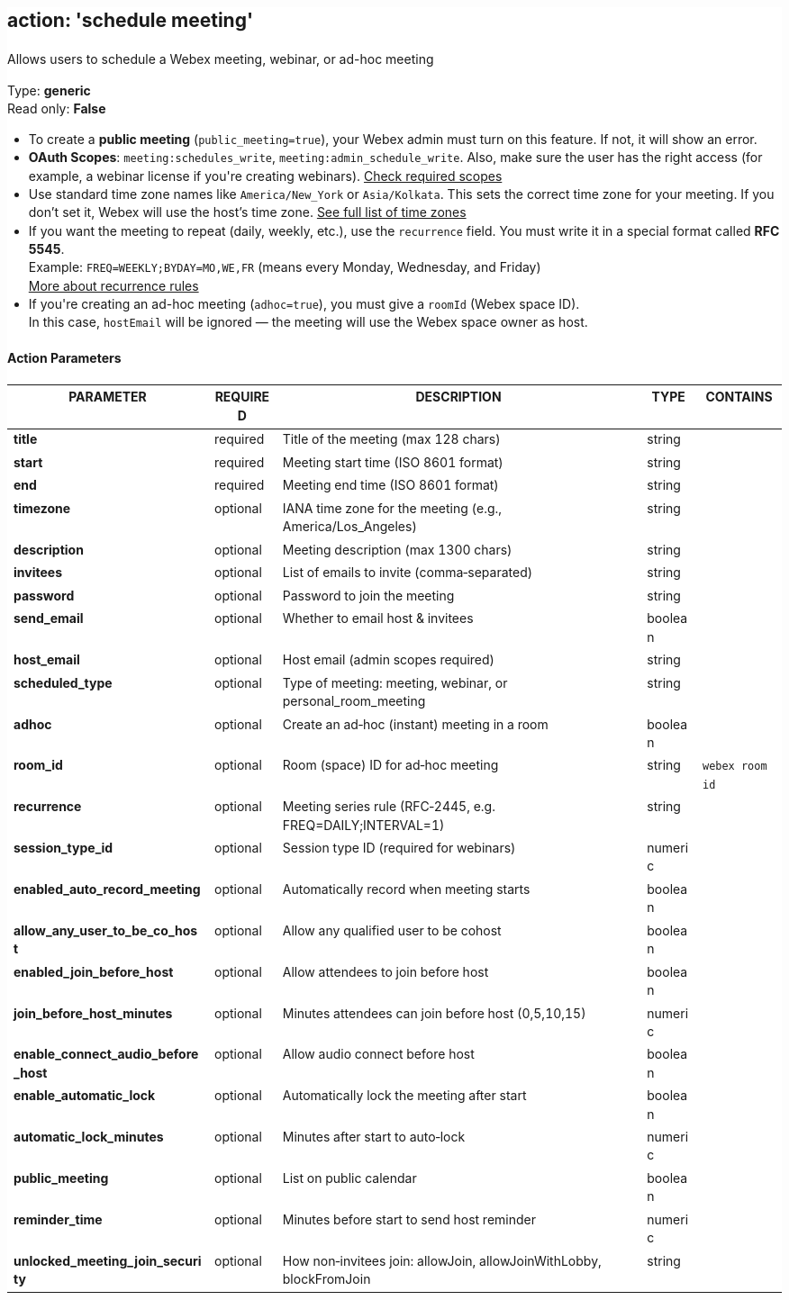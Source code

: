 ## action: 'schedule meeting'

Allows users to schedule a Webex meeting, webinar, or ad-hoc meeting

Type: **generic** \
Read only: **False**

<ul><li>To create a <strong>public meeting</strong> (<code>public_meeting=true</code>), your Webex admin must turn on this feature. If not, it will show an error.</li><li><strong>OAuth Scopes</strong>: <code>meeting:schedules_write</code>, <code>meeting:admin_schedule_write</code>. Also, make sure the user has the right access (for example, a webinar license if you're creating webinars). <a href="https://developer.webex.com/docs/integrations#scopes" target="_blank">Check required scopes</a></li><li>Use standard time zone names like <code>America/New_York</code> or <code>Asia/Kolkata</code>. This sets the correct time zone for your meeting. If you don’t set it, Webex will use the host’s time zone. <a href="https://en.wikipedia.org/wiki/List_of_tz_database_time_zones" target="_blank">See full list of time zones</a></li><li>If you want the meeting to repeat (daily, weekly, etc.), use the <code>recurrence</code> field. You must write it in a special format called <strong>RFC 5545</strong>.<br />Example: <code>FREQ=WEEKLY;BYDAY=MO,WE,FR</code> (means every Monday, Wednesday, and Friday)<br /><a href="https://developer.webex.com/docs/api/v1/meetings/create-a-meeting" target="_blank">More about recurrence rules</a></li><li>If you're creating an ad-hoc meeting (<code>adhoc=true</code>), you must give a <code>roomId</code> (Webex space ID).<br />In this case, <code>hostEmail</code> will be ignored — the meeting will use the Webex space owner as host.</li></ul>

#### Action Parameters

PARAMETER | REQUIRED | DESCRIPTION | TYPE | CONTAINS
--------- | -------- | ----------- | ---- | --------
**title** | required | Title of the meeting (max 128 chars) | string | |
**start** | required | Meeting start time (ISO 8601 format) | string | |
**end** | required | Meeting end time (ISO 8601 format) | string | |
**timezone** | optional | IANA time zone for the meeting (e.g., America/Los_Angeles) | string | |
**description** | optional | Meeting description (max 1300 chars) | string | |
**invitees** | optional | List of emails to invite (comma‑separated) | string | |
**password** | optional | Password to join the meeting | string | |
**send_email** | optional | Whether to email host & invitees | boolean | |
**host_email** | optional | Host email (admin scopes required) | string | |
**scheduled_type** | optional | Type of meeting: meeting, webinar, or personal_room_meeting | string | |
**adhoc** | optional | Create an ad‑hoc (instant) meeting in a room | boolean | |
**room_id** | optional | Room (space) ID for ad‑hoc meeting | string | `webex room id` |
**recurrence** | optional | Meeting series rule (RFC‑2445, e.g. FREQ=DAILY;INTERVAL=1) | string | |
**session_type_id** | optional | Session type ID (required for webinars) | numeric | |
**enabled_auto_record_meeting** | optional | Automatically record when meeting starts | boolean | |
**allow_any_user_to_be_co_host** | optional | Allow any qualified user to be cohost | boolean | |
**enabled_join_before_host** | optional | Allow attendees to join before host | boolean | |
**join_before_host_minutes** | optional | Minutes attendees can join before host (0,5,10,15) | numeric | |
**enable_connect_audio_before_host** | optional | Allow audio connect before host | boolean | |
**enable_automatic_lock** | optional | Automatically lock the meeting after start | boolean | |
**automatic_lock_minutes** | optional | Minutes after start to auto‑lock | numeric | |
**public_meeting** | optional | List on public calendar | boolean | |
**reminder_time** | optional | Minutes before start to send host reminder | numeric | |
**unlocked_meeting_join_security** | optional | How non‑invitees join: allowJoin, allowJoinWithLobby, blockFromJoin | string | |
